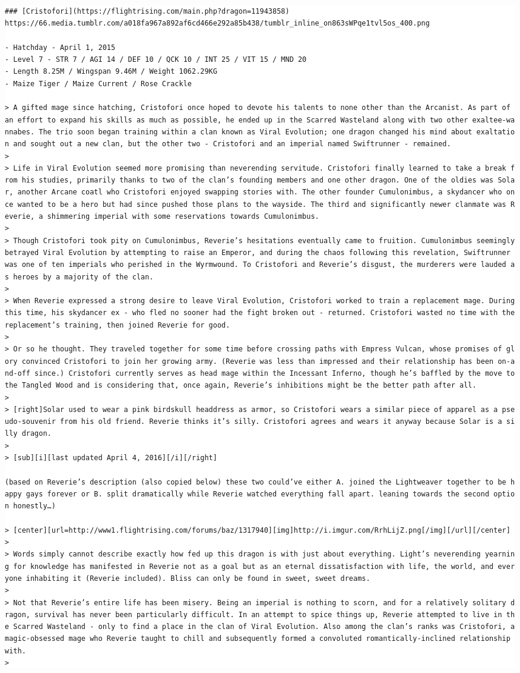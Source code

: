 	### [Cristofori](https://flightrising.com/main.php?dragon=11943858)
	https://66.media.tumblr.com/a018fa967a892af6cd466e292a85b438/tumblr_inline_on863sWPqe1tvl5os_400.png

	- Hatchday - April 1, 2015
	- Level 7 - STR 7 / AGI 14 / DEF 10 / QCK 10 / INT 25 / VIT 15 / MND 20
	- Length 8.25M / Wingspan 9.46M / Weight 1062.29KG
	- Maize Tiger / Maize Current / Rose Crackle

	> A gifted mage since hatching, Cristofori once hoped to devote his talents to none other than the Arcanist. As part of an effort to expand his skills as much as possible, he ended up in the Scarred Wasteland along with two other exaltee-wannabes. The trio soon began training within a clan known as Viral Evolution; one dragon changed his mind about exaltation and sought out a new clan, but the other two - Cristofori and an imperial named Swiftrunner - remained.
	>
	> Life in Viral Evolution seemed more promising than neverending servitude. Cristofori finally learned to take a break from his studies, primarily thanks to two of the clan’s founding members and one other dragon. One of the oldies was Solar, another Arcane coatl who Cristofori enjoyed swapping stories with. The other founder Cumulonimbus, a skydancer who once wanted to be a hero but had since pushed those plans to the wayside. The third and significantly newer clanmate was Reverie, a shimmering imperial with some reservations towards Cumulonimbus.
	>
	> Though Cristofori took pity on Cumulonimbus, Reverie’s hesitations eventually came to fruition. Cumulonimbus seemingly betrayed Viral Evolution by attempting to raise an Emperor, and during the chaos following this revelation, Swiftrunner was one of ten imperials who perished in the Wyrmwound. To Cristofori and Reverie’s disgust, the murderers were lauded as heroes by a majority of the clan.
	>
	> When Reverie expressed a strong desire to leave Viral Evolution, Cristofori worked to train a replacement mage. During this time, his skydancer ex - who fled no sooner had the fight broken out - returned. Cristofori wasted no time with the replacement’s training, then joined Reverie for good.
	>
	> Or so he thought. They traveled together for some time before crossing paths with Empress Vulcan, whose promises of glory convinced Cristofori to join her growing army. (Reverie was less than impressed and their relationship has been on-and-off since.) Cristofori currently serves as head mage within the Incessant Inferno, though he’s baffled by the move to the Tangled Wood and is considering that, once again, Reverie’s inhibitions might be the better path after all.
	>
	> [right]Solar used to wear a pink birdskull headdress as armor, so Cristofori wears a similar piece of apparel as a pseudo-souvenir from his old friend. Reverie thinks it’s silly. Cristofori agrees and wears it anyway because Solar is a silly dragon.
	>
	> [sub][i][last updated April 4, 2016][/i][/right]

	(based on Reverie’s description (also copied below) these two could’ve either A. joined the Lightweaver together to be happy gays forever or B. split dramatically while Reverie watched everything fall apart. leaning towards the second option honestly…)

	> [center][url=http://www1.flightrising.com/forums/baz/1317940][img]http://i.imgur.com/RrhLijZ.png[/img][/url][/center]
	>
	> Words simply cannot describe exactly how fed up this dragon is with just about everything. Light’s neverending yearning for knowledge has manifested in Reverie not as a goal but as an eternal dissatisfaction with life, the world, and everyone inhabiting it (Reverie included). Bliss can only be found in sweet, sweet dreams.
	>
	> Not that Reverie’s entire life has been misery. Being an imperial is nothing to scorn, and for a relatively solitary dragon, survival has never been particularly difficult. In an attempt to spice things up, Reverie attempted to live in the Scarred Wasteland - only to find a place in the clan of Viral Evolution. Also among the clan’s ranks was Cristofori, a magic-obsessed mage who Reverie taught to chill and subsequently formed a convoluted romantically-inclined relationship with.
	>